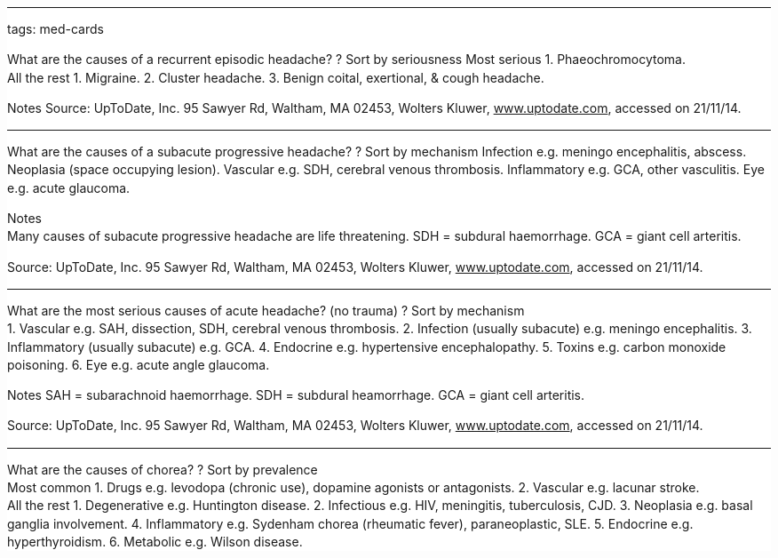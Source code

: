 ---
tags: med-cards

What are the causes of a recurrent episodic headache?
?
Sort by seriousness 
Most serious 
    1. Phaeochromocytoma.  
All the rest
    1. Migraine. 
    2. Cluster headache. 
    3. Benign coital, exertional, & cough headache.   
    
Notes Source: UpToDate, Inc. 95 Sawyer Rd, Waltham, MA 02453, Wolters Kluwer, www.uptodate.com, accessed on 21/11/14.	

***

What are the causes of a subacute progressive headache?
?
Sort by mechanism 
    Infection e.g. meningo encephalitis, abscess.
    Neoplasia (space occupying lesion).
    Vascular e.g. SDH, cerebral venous thrombosis. 
    Inflammatory e.g. GCA, other vasculitis. Eye e.g. acute glaucoma.  
    
Notes  
Many causes of subacute progressive headache are life threatening. SDH = subdural haemorrhage. GCA = giant cell arteritis.   

Source: UpToDate, Inc. 95 Sawyer Rd, Waltham, MA 02453, Wolters Kluwer, www.uptodate.com, accessed on 21/11/14.	

***

What are the most serious causes of acute headache? (no trauma)	
?
Sort by mechanism  
    1. Vascular e.g. SAH, dissection, SDH, cerebral venous thrombosis. 
    2. Infection (usually subacute) e.g. meningo encephalitis. 
    3. Inflammatory (usually subacute) e.g. GCA. 
    4. Endocrine e.g. hypertensive encephalopathy.
    5. Toxins e.g. carbon monoxide poisoning. 
    6. Eye e.g. acute angle glaucoma.    
    
Notes 
SAH = subarachnoid haemorrhage. SDH = subdural heamorrhage. GCA = giant cell arteritis.   

Source: UpToDate, Inc. 95 Sawyer Rd, Waltham, MA 02453, Wolters Kluwer, www.uptodate.com, accessed on 21/11/14.	

***

What are the causes of chorea?
?
Sort by prevalence   
Most common
    1. Drugs e.g. levodopa (chronic use), dopamine agonists or antagonists. 
    2. Vascular e.g. lacunar stroke.  
All the rest
    1. Degenerative e.g. Huntington disease. 
    2. Infectious e.g. HIV, meningitis, tuberculosis, CJD. 
    3. Neoplasia e.g. basal ganglia involvement. 
    4. Inflammatory e.g. Sydenham chorea (rheumatic fever), paraneoplastic, SLE. 
    5. Endocrine e.g. hyperthyroidism. 6. Metabolic e.g. Wilson disease.   
    